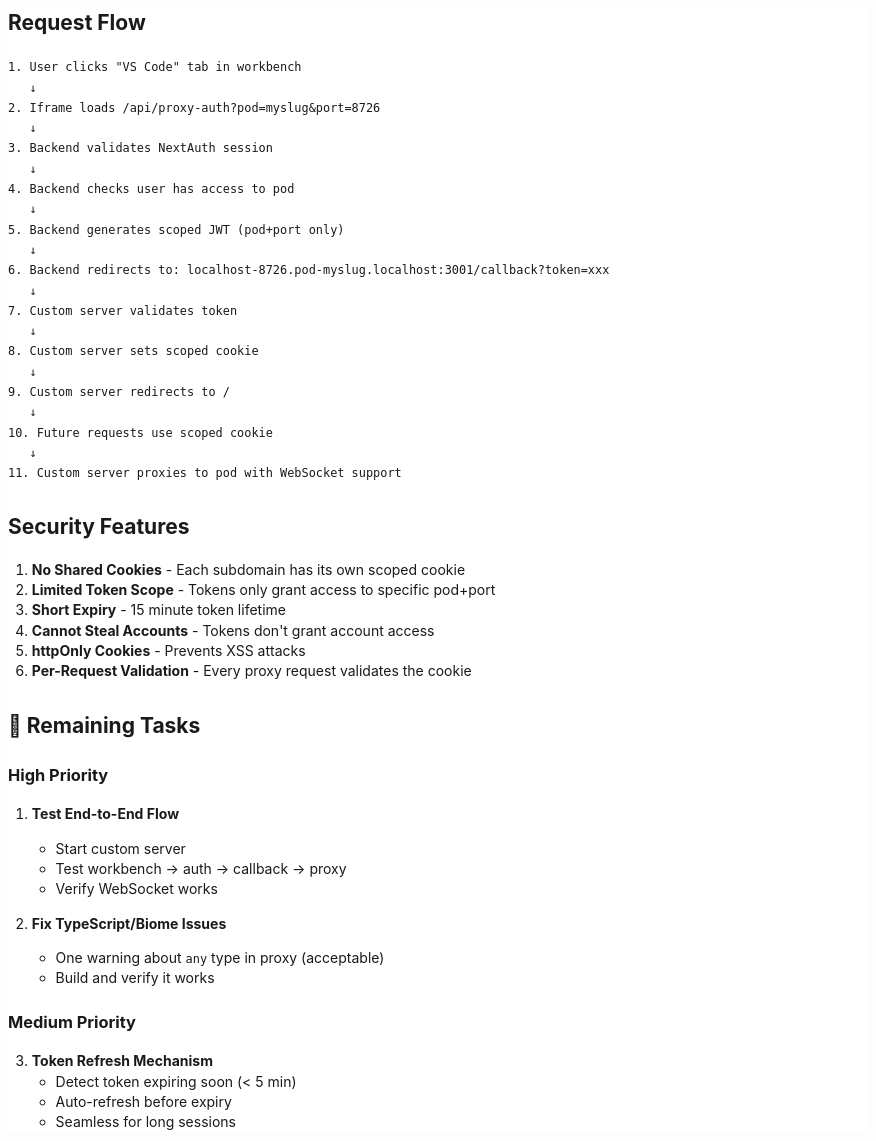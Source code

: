 ## Request Flow

```
1. User clicks "VS Code" tab in workbench
   ↓
2. Iframe loads /api/proxy-auth?pod=myslug&port=8726
   ↓
3. Backend validates NextAuth session
   ↓
4. Backend checks user has access to pod
   ↓
5. Backend generates scoped JWT (pod+port only)
   ↓
6. Backend redirects to: localhost-8726.pod-myslug.localhost:3001/callback?token=xxx
   ↓
7. Custom server validates token
   ↓
8. Custom server sets scoped cookie
   ↓
9. Custom server redirects to /
   ↓
10. Future requests use scoped cookie
   ↓
11. Custom server proxies to pod with WebSocket support
```

## Security Features

1. **No Shared Cookies** - Each subdomain has its own scoped cookie
2. **Limited Token Scope** - Tokens only grant access to specific pod+port
3. **Short Expiry** - 15 minute token lifetime
4. **Cannot Steal Accounts** - Tokens don't grant account access
5. **httpOnly Cookies** - Prevents XSS attacks
6. **Per-Request Validation** - Every proxy request validates the cookie

## 🚧 Remaining Tasks

### High Priority
1. **Test End-to-End Flow**
   - Start custom server
   - Test workbench → auth → callback → proxy
   - Verify WebSocket works

2. **Fix TypeScript/Biome Issues**
   - One warning about `any` type in proxy (acceptable)
   - Build and verify it works

### Medium Priority
3. **Token Refresh Mechanism**
   - Detect token expiring soon (< 5 min)
   - Auto-refresh before expiry
   - Seamless for long sessions
